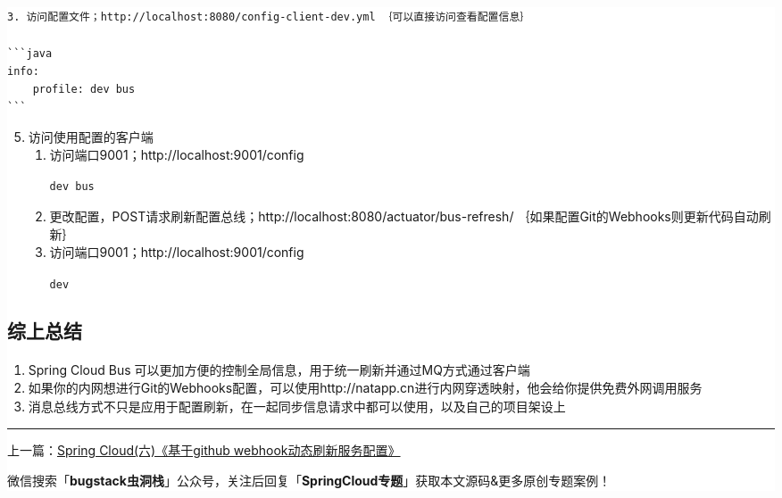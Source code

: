 	3. 访问配置文件；http://localhost:8080/config-client-dev.yml ｛可以直接访问查看配置信息｝
	
	```java
	info:
		profile: dev bus
	```
	
5. 访问使用配置的客户端
   1. 访问端口9001；http://localhost:9001/config
	  ```java
	  dev bus
	  ```
   2. 更改配置，POST请求刷新配置总线；http://localhost:8080/actuator/bus-refresh/  ｛如果配置Git的Webhooks则更新代码自动刷新｝
   3. 访问端口9001；http://localhost:9001/config
	  ```java
	  dev
	  ```
	  
## 综上总结
1. Spring Cloud Bus 可以更加方便的控制全局信息，用于统一刷新并通过MQ方式通过客户端
2. 如果你的内网想进行Git的Webhooks配置，可以使用http://natapp.cn进行内网穿透映射，他会给你提供免费外网调用服务
3. 消息总线方式不只是应用于配置刷新，在一起同步信息请求中都可以使用，以及自己的项目架设上

------------

上一篇：[Spring Cloud(六)《基于github webhook动态刷新服务配置》](/itstack-demo-springcloud/2019/11/06/Spring-Cloud(%E5%85%AD)-%E5%9F%BA%E4%BA%8EGithub-Webhook%E5%8A%A8%E6%80%81%E5%88%B7%E6%96%B0%E6%9C%8D%E5%8A%A1%E9%85%8D%E7%BD%AE.html)

微信搜索「**bugstack虫洞栈**」公众号，关注后回复「**SpringCloud专题**」获取本文源码&更多原创专题案例！